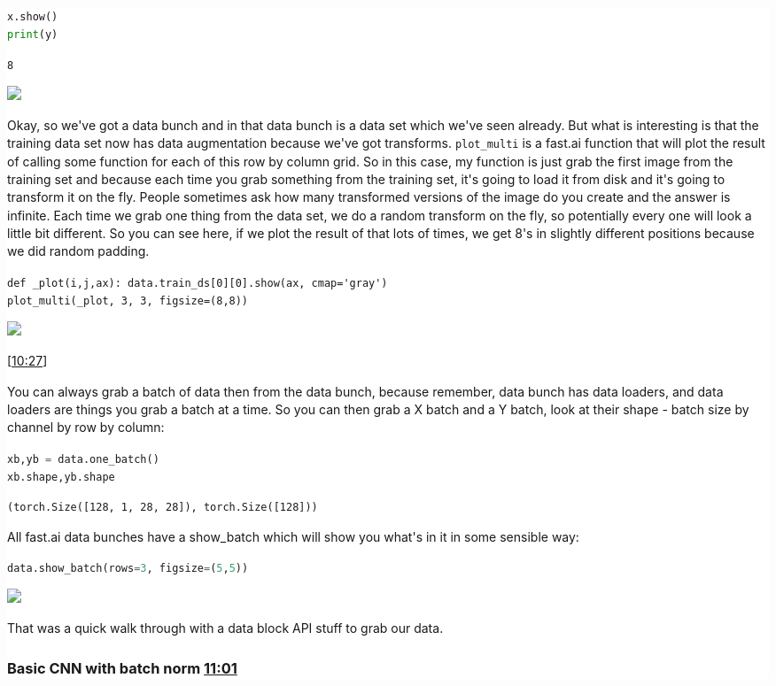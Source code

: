 ```python
x.show()
print(y)
```

```
8
```

![](lesson7/2.png)

Okay, so we've got a data bunch and in that data bunch is a data set which we've seen already. But what is interesting is that the training data set now has data augmentation because we've got transforms. `plot_multi` is a fast.ai function that will plot the result of calling some function for each of this row by column grid. So in this case, my function is just grab the first image from the training set and because each time you grab something from the training set, it's going to load it from disk and it's going to transform it on the fly. People sometimes ask how many transformed versions of the image do you create and the answer is infinite. Each time we grab one thing from the data set, we do a random transform on the fly, so potentially every one will look a little bit different. So you can see here, if we plot the result of that lots of times, we get 8's in slightly different positions because we did random padding.

```
def _plot(i,j,ax): data.train_ds[0][0].show(ax, cmap='gray')
plot_multi(_plot, 3, 3, figsize=(8,8))
```

![](lesson7/4.png)

[[10:27](https://youtu.be/nWpdkZE2_cc?t=627)]

You can always grab a batch of data then from the data bunch, because remember, data bunch has data loaders, and data loaders are things you grab a batch at a time. So you can then grab a X batch and a Y batch, look at their shape - batch size by channel by row by column:

```python
xb,yb = data.one_batch()
xb.shape,yb.shape
```

```
(torch.Size([128, 1, 28, 28]), torch.Size([128]))
```

All fast.ai data bunches have a show_batch which will show you what's in it in some sensible way:

```python
data.show_batch(rows=3, figsize=(5,5))
```

![](lesson7/5.png)



That was a quick walk through with a data block API stuff to grab our data.

### Basic CNN with batch norm [11:01](https://youtu.be/nWpdkZE2_cc?t=661)
